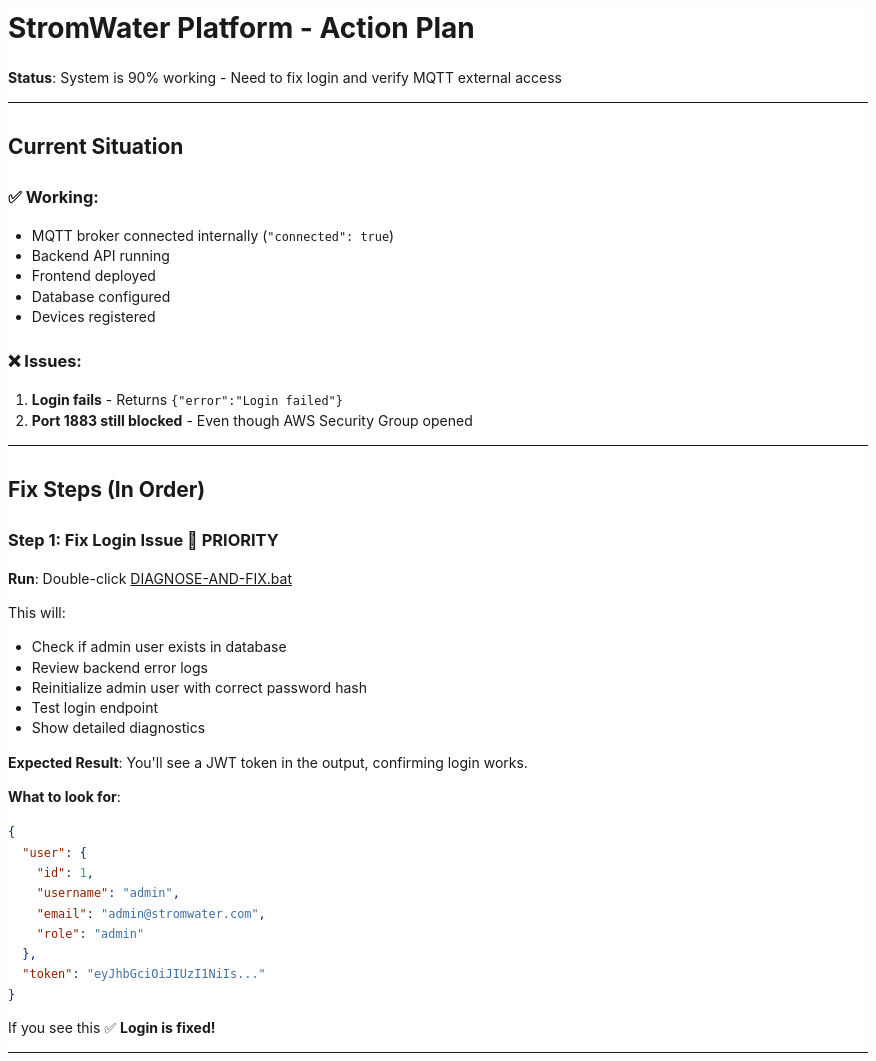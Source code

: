 # StromWater Platform - Action Plan

**Status**: System is 90% working - Need to fix login and verify MQTT external access

---

## Current Situation

### ✅ Working:
- MQTT broker connected internally (`"connected": true`)
- Backend API running
- Frontend deployed
- Database configured
- Devices registered

### ❌ Issues:
1. **Login fails** - Returns `{"error":"Login failed"}`
2. **Port 1883 still blocked** - Even though AWS Security Group opened

---

## Fix Steps (In Order)

### Step 1: Fix Login Issue 🔴 PRIORITY

**Run**: Double-click [DIAGNOSE-AND-FIX.bat](DIAGNOSE-AND-FIX.bat)

This will:
- Check if admin user exists in database
- Review backend error logs
- Reinitialize admin user with correct password hash
- Test login endpoint
- Show detailed diagnostics

**Expected Result**: You'll see a JWT token in the output, confirming login works.

**What to look for**:
```json
{
  "user": {
    "id": 1,
    "username": "admin",
    "email": "admin@stromwater.com",
    "role": "admin"
  },
  "token": "eyJhbGciOiJIUzI1NiIs..."
}
```

If you see this ✅ **Login is fixed!**

---